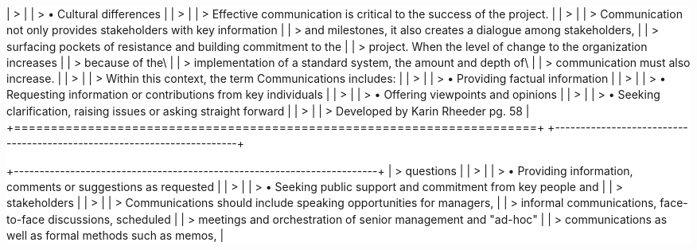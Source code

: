 | >                                                                     |
| > • Cultural differences                                              |
| >                                                                     |
| > Effective communication is critical to the success of the project.  |
| >                                                                     |
| > Communication not only provides stakeholders with key information   |
| > and milestones, it also creates a dialogue among stakeholders,      |
| > surfacing pockets of resistance and building commitment to the      |
| > project. When the level of change to the organization increases     |
| > because of the\                                                     |
| > implementation of a standard system, the amount and depth of\       |
| > communication must also increase.                                   |
| >                                                                     |
| > Within this context, the term Communications includes:              |
| >                                                                     |
| > • Providing factual information                                     |
| >                                                                     |
| > • Requesting information or contributions from key individuals      |
| >                                                                     |
| > • Offering viewpoints and opinions                                  |
| >                                                                     |
| > • Seeking clarification, raising issues or asking straight forward  |
| >                                                                     |
| > Developed by Karin Rheeder pg. 58                                   |
+=======================================================================+
+-----------------------------------------------------------------------+

+-----------------------------------------------------------------------+
| > questions                                                           |
| >                                                                     |
| > • Providing information, comments or suggestions as requested       |
| >                                                                     |
| > • Seeking public support and commitment from key people and         |
| > stakeholders                                                        |
| >                                                                     |
| > Communications should include speaking opportunities for managers,  |
| > informal communications, face-to-face discussions, scheduled        |
| > meetings and orchestration of senior management and "ad-hoc"        |
| > communications as well as formal methods such as memos,             |